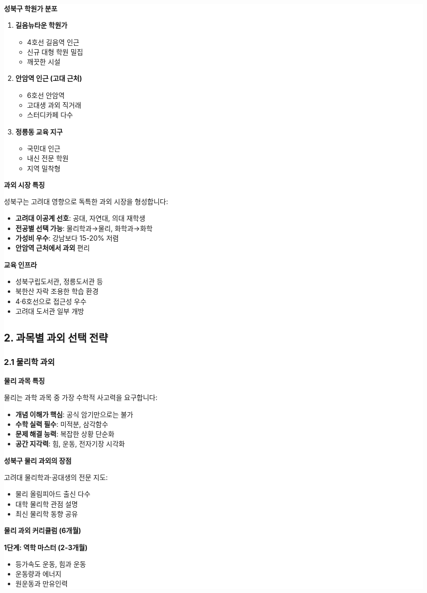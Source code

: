 **성북구 학원가 분포**

1. **길음뉴타운 학원가**
   - 4호선 길음역 인근
   - 신규 대형 학원 밀집
   - 깨끗한 시설

2. **안암역 인근 (고대 근처)**
   - 6호선 안암역
   - 고대생 과외 직거래
   - 스터디카페 다수

3. **정릉동 교육 지구**
   - 국민대 인근
   - 내신 전문 학원
   - 지역 밀착형

**과외 시장 특징**

성북구는 고려대 영향으로 독특한 과외 시장을 형성합니다:

- **고려대 이공계 선호**: 공대, 자연대, 의대 재학생
- **전공별 선택 가능**: 물리학과→물리, 화학과→화학
- **가성비 우수**: 강남보다 15-20% 저렴
- **안암역 근처에서 과외** 편리

**교육 인프라**

- 성북구립도서관, 정릉도서관 등
- 북한산 자락 조용한 학습 환경
- 4·6호선으로 접근성 우수
- 고려대 도서관 일부 개방

## 2. 과목별 과외 선택 전략

### 2.1 물리학 과외

**물리 과목 특징**

물리는 과학 과목 중 가장 수학적 사고력을 요구합니다:

- **개념 이해가 핵심**: 공식 암기만으로는 불가
- **수학 실력 필수**: 미적분, 삼각함수
- **문제 해결 능력**: 복잡한 상황 단순화
- **공간 지각력**: 힘, 운동, 전자기장 시각화

**성북구 물리 과외의 장점**

고려대 물리학과·공대생의 전문 지도:
- 물리 올림피아드 출신 다수
- 대학 물리학 관점 설명
- 최신 물리학 동향 공유

**물리 과외 커리큘럼 (6개월)**

**1단계: 역학 마스터 (2-3개월)**
- 등가속도 운동, 힘과 운동
- 운동량과 에너지
- 원운동과 만유인력
